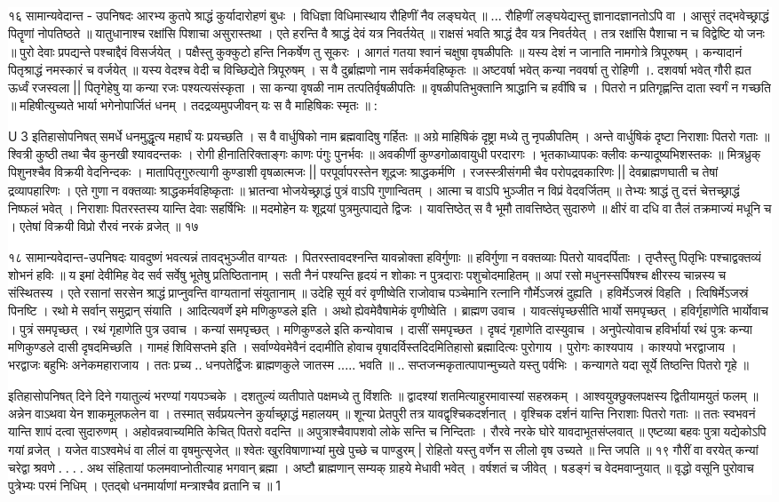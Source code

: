 १६ 
सामान्यवेदान्त - उपनिषदः 
आरभ्य कुतपे श्राद्धं कुर्यादारोहणं बुधः । विधिज्ञा विधिमास्थाय रौहिणीं नैव लङ्घयेत् ॥ ... रौहिणीं लङ्घयेद्यस्तु ज्ञानादज्ञानतोऽपि वा । आसुरं तद्भवेच्छ्राद्धं पितॄणां नोपतिष्ठते ॥ यातुधानाश्च रक्षांसि पिशाचा असुरास्तथा । एते हरन्ति वै श्राद्धं देवं यत्र निवर्तयेत् ॥ राक्षसं भवति श्राद्धं दैव यत्र निवर्तयेत् । तत्र रक्षांसि पैशाचा न च विद्वेष्टि यो जनः ॥ पुरो देवाः प्रपद्यन्ते पश्चाद्दैवं विसर्जयेत् । पक्षैस्तु कुक्कुटो हन्ति निकर्षेण तु सूकरः । आगतं गतया श्वानं चक्षुषा वृषळीपतिः ॥ यस्य देशं न जानाति नामगोत्रे त्रिपूरुषम् । कन्यादानं पितृश्राद्धं नमस्कारं च वर्जयेत् ॥ यस्य वेदश्च वेदी च विच्छिद्येते त्रिपूरुषम् । स वै दुर्ब्राह्मणो नाम सर्वकर्मवहिष्कृतः ॥ अष्टवर्षा भवेत् कन्या नववर्षा तु रोहिणी ।. दशवर्षा भवेत् गौरी ह्यत ऊर्ध्वं रजस्वला || पितृगेहेषु या कन्या रजः पश्यत्यसंस्कृता । सा कन्या वृषळी नाम तत्पतिर्वृषळीपतिः ॥ वृषळीपतिभुक्तानि श्राद्धानि च हवींषि च । पितरो न प्रतिगृह्णन्ति दाता स्वर्गं न गच्छति ॥ महिषीत्युच्यते भार्या भगेनोपार्जितं धनम् । तदद्रव्यमुपजीवन् यः स वै माहिषिकः स्मृतः ॥ : 
 
U 3 
इतिहासोपनिषत् 
समर्धे धनमुद्धृत्य महार्घं यः प्रयच्छति । 
स वै वार्धुषिको नाम ब्रह्मवादिषु गर्हितः ॥ अग्रे माहिषिकं दृष्ट्रा मध्ये तु नृपळीपतिम् । अन्ते वार्धुषिकं दृष्टा निराशाः पितरो गताः ॥ श्वित्री कुष्ठी तथा चैव कुनखी श्यावदन्तकः । रोगी हीनातिरिक्ताङ्गः काणः पंगुः पुनर्भवः ॥ अवकीर्णी कुण्डगोळावायुधी परदारगः । भृतकाध्यापकः क्लीवः कन्यादूष्यभिशस्तकः ॥ मित्रध्रुक् पिशुनश्चैव विक्रयी वेदनिन्दकः । मातापितृगुरुत्यागी कुण्डाशी वृषळात्मजः || परपूर्वापरस्तेन शूद्रजः श्राद्धकर्मणि । रजस्स्त्रीसंगमी चैव परोपद्रवकारिणः || देवब्राह्मणघाती च तेषां द्रव्यापहारिणः । एते गुणा न वक्तव्याः श्राद्धकर्मवहिष्कृताः ॥ भ्रातन्वा भोजयेच्छ्राद्धं पुत्रं वाऽपि गुणान्वितम् । आत्मा च वाऽपि भुञ्जीत न विप्रं वेदवर्जितम् ॥ तेभ्यः श्राद्धं तु दत्तं चेत्तच्छ्राद्धं निष्फलं भवेत् । निराशाः पितरस्तस्य यान्ति देवाः सहर्षिभिः ॥ मदमोहेन यः शूद्रयां पुत्रमुत्पाद्यते द्विजः । यावत्तिष्ठेत् स वै भूमौ तावत्तिष्ठेत् सुदारुणे ॥ क्षीरं वा दधि वा तैलं तक्रमाज्यं मधूनि च । एतेषां विक्रयी विप्रो रौरवं नरकं व्रजेत् ॥ 
१७ 
 
१८ 
सामान्यवेदान्त-उपनिषदः 
यावदुष्णं भवत्यन्नं तावद्भुञ्जीत वाग्यतः । पितरस्तावदश्नन्ति यावन्नोक्ता हविर्गुणाः ॥ हविर्गुणा न वक्तव्याः पितरो यावदर्पिताः । तृप्तैस्तु पितृभिः पश्चाद्वक्तव्यं शोभनं हविः ॥ य इमां देवीमिह वेद सर्व 
सर्वेषु भूतेषु प्रतिष्ठितानाम् । सती नैनं पश्यन्ति हृदयं न शोकाः 
न पुत्रदाराः पशुचोदमाहितम् ॥ 
अपां रसो मधुनस्सर्पिषश्च क्षीरस्य चान्नस्य च संस्थितस्य । 
एते रसानां सरसेन श्राद्धं प्राप्नुवन्ति वाग्यतानां संयुतानाम् ॥ उदेहि सूर्य वरं वृणीष्वेति राजोवाच पञ्चेमानि रत्नानि गौर्मेऽजस्रं दुह्यति । हविर्मेऽजस्रं विहति । त्विषिर्मेऽजस्रं पिनष्टि । रथो मे सर्वान् समुद्रान् संयाति । आदित्यवर्णे इमे मणिकुण्डले इति । अथो ह्येवमेवैषामेकं वृणीष्वेति । ब्राह्मण उवाच । यावत्संपृच्छसीति भार्यो समपृच्छत् । हविर्गृहाणेति भार्योवाच । पुत्रं समपृच्छत् । रथं गृहाणेति पुत्र उवाच । कन्यां समपृच्छत् । मणिकुण्डले इति कन्योवाच । दासीं समपृच्छत । दृषदं गृहाणेति दास्युवाच । अनुपेत्योवाच हविर्भार्या रथं पुत्रः कन्या मणिकुण्डले दासी दृषदमिच्छति । गामहं शिविसप्तमे इति । सर्वाण्येवमेवैनं ददामीति होवाच वृषादर्विस्तदिदमितिहासो ब्रह्मादित्यः पुरोगाय । पुरोगः काश्यपाय । काश्यपो भरद्वाजाय । भरद्वाजः बहुभिः अनेकमहाराजाय । ततः प्रच्य .. 
धनपतेर्द्विजः ब्राह्मणकुले जातस्म ..... भवति ॥ 
.. 
सप्तजन्मकृतात्पापान्मुच्यते यस्तु पर्वभिः । कन्यागते यदा सूर्ये तिष्ठन्ति पितरो गृहे ॥ 
 
इतिहासोपनिषत् 
दिने दिने गयातुल्यं भरण्यां गयपञ्चके । दशतुल्यं व्यतीपाते पक्षमध्ये तु विंशतिः ॥ द्वादश्यां शतमित्याहुरमावास्यां सहस्रकम् । आश्वयुक्छुक्लपक्षस्य द्वितीयामयुतं फलम् ॥ अन्नेन वाऽथवा येन शाकमूलफलेन वा । तस्मात् सर्वप्रयत्नेन कुर्याच्छ्राद्धं महालयम् ॥ शून्या प्रेतपुरी तत्र यावद्वृश्चिकदर्शनात् । वृश्चिक दर्शनं यान्ति निराशाः पितरो गताः ॥ ततः स्वभवनं यान्ति शापं दत्वा सुदारुणम् । अहोवन्नवाच्यमिति केचित् पितरो वदन्ति ॥ अपुत्राश्चैवापशवो लोके सन्ति च निन्दिताः । रौरवे नरके घोरे यावदाभूतसंप्लवात् ॥ एष्टव्या बहवः पुत्रा यद्येकोऽपि गयां व्रजेत् । यजेत वाऽश्वमेधं वा लीलं वा वृषमुत्सृजेत् ॥ श्वेतः खुरविषाणाभ्यां मुखे पुच्छे च पाण्डुरम् | रोहितो यस्तु वर्णेन स लीलो वृष उच्यते ॥ 
न्ति जपति ॥ 
१९ 
गौरीं वा वरयेत् कन्यां चरेद्वा श्रवणे . . . . अथ संहितायां फलमवाप्नोतीत्याह भगवान् ब्रह्मा । अष्टौ ब्राह्मणान् सम्यक् ग्राहये मेधावी भवेत् । वर्षशतं च जीवेत् । षडङ्गं च वेदमवाप्नुयात् ॥ 
वृद्धो वसूनि पुरोवाच पुत्रेभ्यः परमं निधिम् । एतद्बो धनमार्याणां मन्त्राश्चैव व्रतानि च ॥ 
1 
 